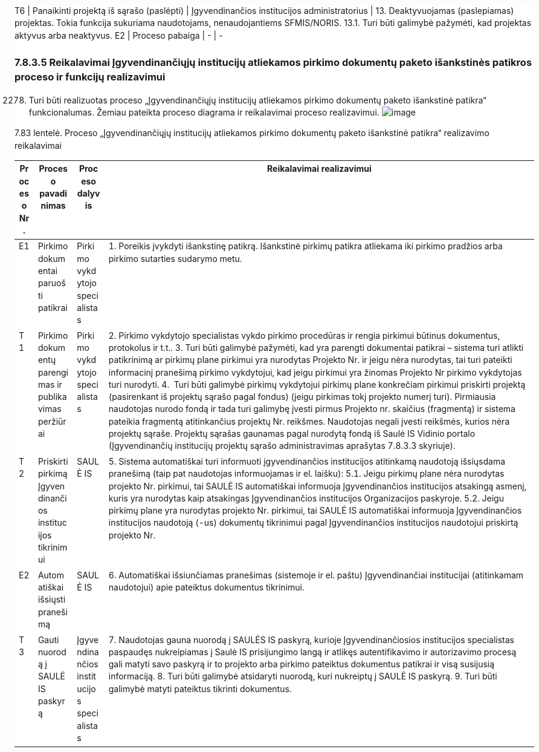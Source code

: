 T6 | Panaikinti   projektą iš sąrašo (paslėpti) | Įgyvendinančios   institucijos administratorius | 13.   Deaktyvuojamas (paslepiamas) projektas. Tokia   funkcija sukuriama naudotojams, nenaudojantiems SFMIS/NORIS.   13.1. Turi būti   galimybė pažymėti, kad projektas aktyvus arba neaktyvus.
E2 | Proceso   pabaiga | - | -

### 7.8.3.5	Reikalavimai Įgyvendinančiųjų institucijų atliekamos pirkimo dokumentų paketo išankstinės patikros proceso ir funkcijų realizavimui
2278. Turi būti realizuotas proceso „Įgyvendinančiųjų institucijų atliekamos pirkimo dokumentų paketo išankstinė patikra“ funkcionalumas. Žemiau pateikta proceso diagrama ir reikalavimai proceso realizavimui.
![image](https://user-images.githubusercontent.com/61745726/89341749-71305a00-d6aa-11ea-819e-3d88493fd901.png)

7.83 lentelė. Proceso „Įgyvendinančiųjų institucijų atliekamos pirkimo dokumentų paketo išankstinė patikra“ realizavimo reikalavimai

Proceso Nr. | Proceso    pavadinimas | Proceso dalyvis | Reikalavimai realizavimui
-- | -- | -- | --
E1 | Pirkimo   dokumentai paruošti patikrai | Pirkimo   vykdytojo specialistas | 1.   Poreikis įvykdyti išankstinę patikrą. Išankstinė   pirkimų patikra atliekama iki pirkimo pradžios arba pirkimo sutarties   sudarymo metu.
T1 | Pirkimo   dokumentų parengimas ir publikavimas peržiūrai | Pirkimo   vykdytojo specialistas | 2.   Pirkimo vykdytojo specialistas vykdo pirkimo   procedūras ir rengia pirkimui būtinus dokumentus, protokolus ir t.t..   3.   Turi būti galimybė pažymėti, kad yra parengti   dokumentai patikrai – sistema turi atlikti patikrinimą ar pirkimų plane   pirkimui yra nurodytas Projekto Nr. ir jeigu nėra nurodytas, tai turi   pateikti informacinį pranešimą pirkimo vykdytojui, kad jeigu pirkimui yra   žinomas Projekto Nr pirkimo vykdytojas turi nurodyti.   4.    Turi būti   galimybė pirkimų vykdytojui pirkimų plane konkrečiam pirkimui priskirti   projektą (pasirenkant iš projektų sąrašo pagal fondus) (jeigu pirkimas tokį   projekto numerį turi). Pirmiausia naudotojas nurodo fondą ir tada turi   galimybę įvesti pirmus Projekto nr. skaičius (fragmentą) ir sistema pateikia   fragmentą atitinkančius projektų Nr. reikšmes. Naudotojas negali įvesti   reikšmės, kurios nėra projektų sąraše. Projektų sąrašas gaunamas pagal   nurodytą fondą iš Saulė IS Vidinio portalo (Įgyvendinančių institucijų   projektų sąrašo administravimas aprašytas 7.8.3.3   skyriuje).
T2 | Priskirti   pirkimą Įgyvendinančios institucijos tikrinimui | SAULĖ   IS | 5.   Sistema automatiškai turi informuoti   įgyvendinančios institucijos atitinkamą naudotoją išsiųsdama pranešimą (taip   pat naudotojas informuojamas ir el. laišku):   5.1. Jeigu pirkimų plane nėra nurodytas   projekto Nr. pirkimui, tai SAULĖ IS automatiškai informuoja Įgyvendinančios   institucijos atsakingą asmenį, kuris yra nurodytas kaip atsakingas   Įgyvendinančios institucijos Organizacijos paskyroje.   5.2. Jeigu pirkimų plane yra nurodytas   projekto Nr. pirkimui, tai SAULĖ IS automatiškai informuoja Įgyvendinančios   institucijos naudotoją (-us) dokumentų tikrinimui pagal Įgyvendinančios   institucijos naudotojui priskirtą projekto Nr.
E2 | Automatiškai   išsiųsti pranešimą | SAULĖ   IS | 6.   Automatiškai išsiunčiamas pranešimas (sistemoje ir   el. paštu) Įgyvendinančiai institucijai (atitinkamam naudotojui) apie   pateiktus dokumentus tikrinimui.
T3 | Gauti   nuorodą į SAULĖ IS paskyrą | Įgyvendinančios   institucijos specialistas | 7.   Naudotojas gauna nuorodą į SAULĖS IS paskyrą, kurioje   Įgyvendinančiosios institucijos specialistas paspaudęs nukreipiamas į Saulė   IS prisijungimo langą ir atlikęs autentifikavimo ir autorizavimo procesą gali   matyti savo paskyrą ir to projekto arba pirkimo pateiktus dokumentus patikrai   ir visą susijusią informaciją.   8.   Turi būti galimybė atsidaryti nuorodą, kuri   nukreiptų į SAULĖ IS paskyrą.   9.   Turi būti galimybė matyti pateiktus tikrinti   dokumentus.